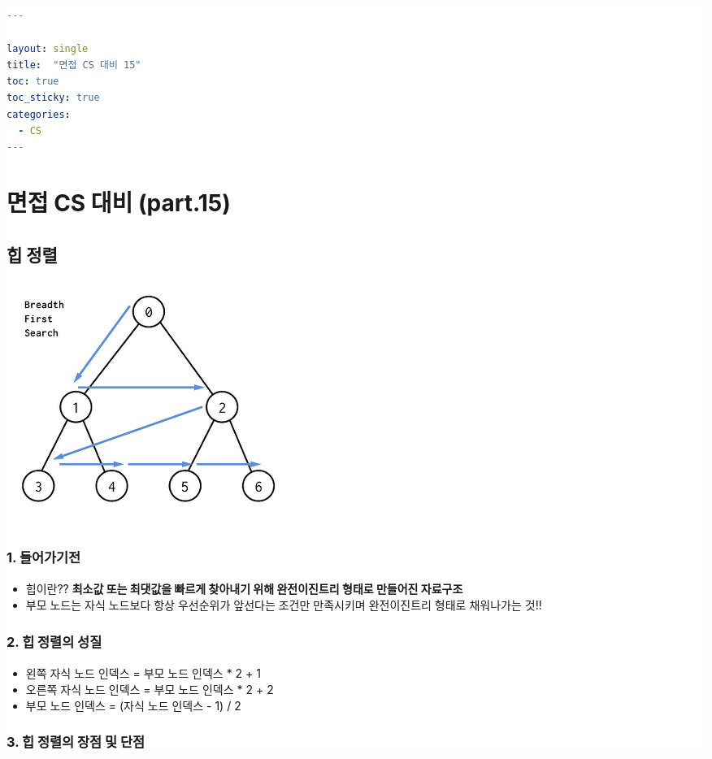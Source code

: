 ```yaml
---

layout: single
title:  "면접 CS 대비 15"
toc: true
toc_sticky: true
categories:
  - CS
---
```


#  면접 CS 대비 (part.15)



## 힙 정렬

![](/assets/images/2022-03-04-csPart14/1.png)



### **1. 들어가기전**

- 힙이란?? **최소값 또는 최댓값을 빠르게 찾아내기 위해 완전이진트리 형태로 만들어진 자료구조**
- 부모 노드는 자식 노드보다 항상 우선순위가 앞선다는 조건만 만족시키며 완전이진트리 형태로 채워나가는 것!!



### **2. 힙 정렬의 성질**

- 왼쪽 자식 노드 인덱스 = 부모 노드 인덱스 * 2 + 1
- 오른쪽 자식 노드 인덱스 = 부모 노드 인덱스 * 2 + 2
- 부모 노드 인덱스 = (자식 노드 인덱스 - 1) / 2



### **3. 힙 정렬의 장점 및 단점**
